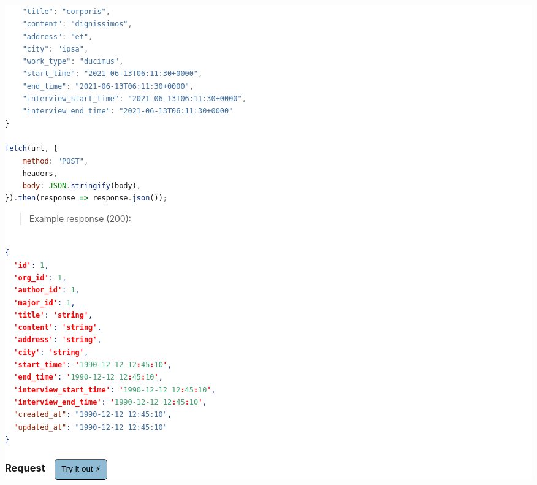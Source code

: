 ```javascript
    "title": "corporis",
    "content": "dignissimos",
    "address": "et",
    "city": "ipsa",
    "work_type": "ducimus",
    "start_time": "2021-06-13T06:11:30+0000",
    "end_time": "2021-06-13T06:11:30+0000",
    "interview_start_time": "2021-06-13T06:11:30+0000",
    "interview_end_time": "2021-06-13T06:11:30+0000"
}

fetch(url, {
    method: "POST",
    headers,
    body: JSON.stringify(body),
}).then(response => response.json());
```


> Example response (200):

```json

{
  'id': 1,
  'org_id': 1,
  'author_id': 1,
  'major_id': 1,
  'title': 'string',
  'content': 'string',
  'address': 'string',
  'city': 'string',
  'start_time': '1990-12-12 12:45:10',
  'end_time': '1990-12-12 12:45:10',
  'interview_start_time': '1990-12-12 12:45:10',
  'interview_end_time': '1990-12-12 12:45:10',
  "created_at": "1990-12-12 12:45:10",
  "updated_at": "1990-12-12 12:45:10"
}
```
<div id="execution-results-POSTapi-v1-recruitment-news" hidden>
    <blockquote>Received response<span id="execution-response-status-POSTapi-v1-recruitment-news"></span>:</blockquote>
    <pre class="json"><code id="execution-response-content-POSTapi-v1-recruitment-news"></code></pre>
</div>
<div id="execution-error-POSTapi-v1-recruitment-news" hidden>
    <blockquote>Request failed with error:</blockquote>
    <pre><code id="execution-error-message-POSTapi-v1-recruitment-news"></code></pre>
</div>
<form id="form-POSTapi-v1-recruitment-news" data-method="POST" data-path="api/v1/recruitment-news" data-authed="0" data-hasfiles="0" data-headers='{"Content-Type":"application\/json","Accept":"application\/json"}' onsubmit="event.preventDefault(); executeTryOut('POSTapi-v1-recruitment-news', this);">
<h3>
    Request&nbsp;&nbsp;&nbsp;
        <button type="button" style="background-color: #8fbcd4; padding: 5px 10px; border-radius: 5px; border-width: thin;" id="btn-tryout-POSTapi-v1-recruitment-news" onclick="tryItOut('POSTapi-v1-recruitment-news');">Try it out ⚡</button>
    <button type="button" style="background-color: #c97a7e; padding: 5px 10px; border-radius: 5px; border-width: thin;" id="btn-canceltryout-POSTapi-v1-recruitment-news" onclick="cancelTryOut('POSTapi-v1-recruitment-news');" hidden>Cancel</button>&nbsp;&nbsp;
    <button type="submit" style="background-color: #6ac174; padding: 5px 10px; border-radius: 5px; border-width: thin;" id="btn-executetryout-POSTapi-v1-recruitment-news" hidden>Send Request 💥</button>
    </h3>
<p>